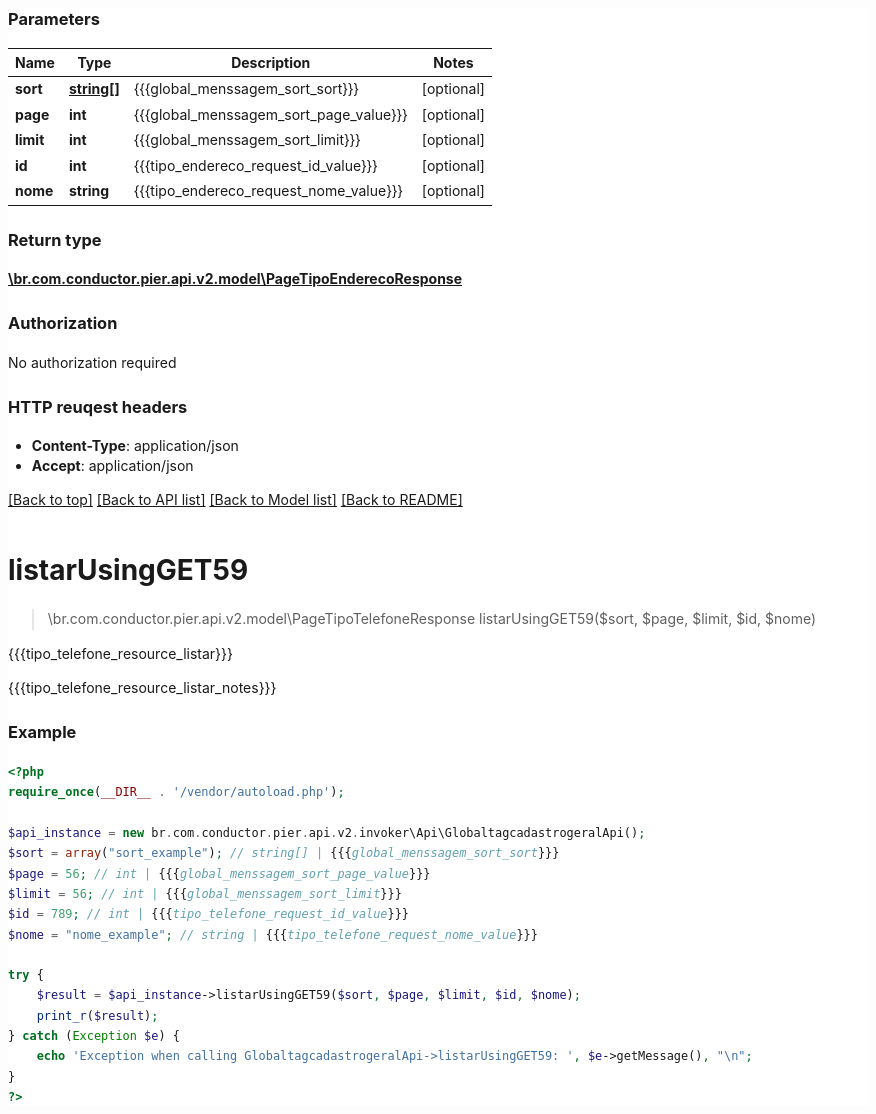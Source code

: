 ### Parameters

Name | Type | Description  | Notes
------------- | ------------- | ------------- | -------------
 **sort** | [**string[]**](string.md)| {{{global_menssagem_sort_sort}}} | [optional] 
 **page** | **int**| {{{global_menssagem_sort_page_value}}} | [optional] 
 **limit** | **int**| {{{global_menssagem_sort_limit}}} | [optional] 
 **id** | **int**| {{{tipo_endereco_request_id_value}}} | [optional] 
 **nome** | **string**| {{{tipo_endereco_request_nome_value}}} | [optional] 

### Return type

[**\br.com.conductor.pier.api.v2.model\PageTipoEnderecoResponse**](PageTipoEnderecoResponse.md)

### Authorization

No authorization required

### HTTP reuqest headers

 - **Content-Type**: application/json
 - **Accept**: application/json

[[Back to top]](#) [[Back to API list]](../README.md#documentation-for-api-endpoints) [[Back to Model list]](../README.md#documentation-for-models) [[Back to README]](../README.md)

# **listarUsingGET59**
> \br.com.conductor.pier.api.v2.model\PageTipoTelefoneResponse listarUsingGET59($sort, $page, $limit, $id, $nome)

{{{tipo_telefone_resource_listar}}}

{{{tipo_telefone_resource_listar_notes}}}

### Example 
```php
<?php
require_once(__DIR__ . '/vendor/autoload.php');

$api_instance = new br.com.conductor.pier.api.v2.invoker\Api\GlobaltagcadastrogeralApi();
$sort = array("sort_example"); // string[] | {{{global_menssagem_sort_sort}}}
$page = 56; // int | {{{global_menssagem_sort_page_value}}}
$limit = 56; // int | {{{global_menssagem_sort_limit}}}
$id = 789; // int | {{{tipo_telefone_request_id_value}}}
$nome = "nome_example"; // string | {{{tipo_telefone_request_nome_value}}}

try { 
    $result = $api_instance->listarUsingGET59($sort, $page, $limit, $id, $nome);
    print_r($result);
} catch (Exception $e) {
    echo 'Exception when calling GlobaltagcadastrogeralApi->listarUsingGET59: ', $e->getMessage(), "\n";
}
?>
```
